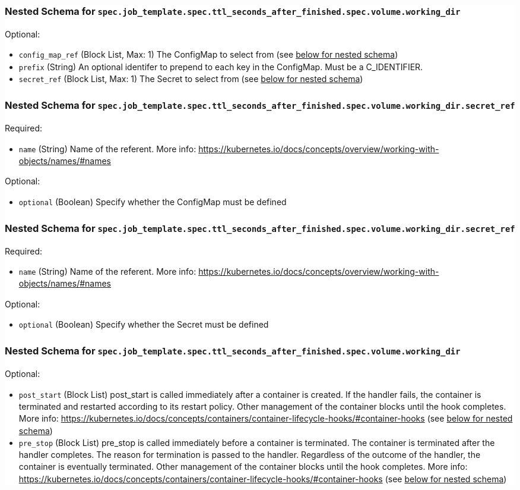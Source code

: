 

<a id="nestedblock--spec--job_template--spec--ttl_seconds_after_finished--spec--volume--env_from"></a>
### Nested Schema for `spec.job_template.spec.ttl_seconds_after_finished.spec.volume.working_dir`

Optional:

- `config_map_ref` (Block List, Max: 1) The ConfigMap to select from (see [below for nested schema](#nestedblock--spec--job_template--spec--ttl_seconds_after_finished--spec--volume--working_dir--config_map_ref))
- `prefix` (String) An optional identifer to prepend to each key in the ConfigMap. Must be a C_IDENTIFIER.
- `secret_ref` (Block List, Max: 1) The Secret to select from (see [below for nested schema](#nestedblock--spec--job_template--spec--ttl_seconds_after_finished--spec--volume--working_dir--secret_ref))

<a id="nestedblock--spec--job_template--spec--ttl_seconds_after_finished--spec--volume--working_dir--config_map_ref"></a>
### Nested Schema for `spec.job_template.spec.ttl_seconds_after_finished.spec.volume.working_dir.secret_ref`

Required:

- `name` (String) Name of the referent. More info: https://kubernetes.io/docs/concepts/overview/working-with-objects/names/#names

Optional:

- `optional` (Boolean) Specify whether the ConfigMap must be defined


<a id="nestedblock--spec--job_template--spec--ttl_seconds_after_finished--spec--volume--working_dir--secret_ref"></a>
### Nested Schema for `spec.job_template.spec.ttl_seconds_after_finished.spec.volume.working_dir.secret_ref`

Required:

- `name` (String) Name of the referent. More info: https://kubernetes.io/docs/concepts/overview/working-with-objects/names/#names

Optional:

- `optional` (Boolean) Specify whether the Secret must be defined



<a id="nestedblock--spec--job_template--spec--ttl_seconds_after_finished--spec--volume--lifecycle"></a>
### Nested Schema for `spec.job_template.spec.ttl_seconds_after_finished.spec.volume.working_dir`

Optional:

- `post_start` (Block List) post_start is called immediately after a container is created. If the handler fails, the container is terminated and restarted according to its restart policy. Other management of the container blocks until the hook completes. More info: https://kubernetes.io/docs/concepts/containers/container-lifecycle-hooks/#container-hooks (see [below for nested schema](#nestedblock--spec--job_template--spec--ttl_seconds_after_finished--spec--volume--working_dir--post_start))
- `pre_stop` (Block List) pre_stop is called immediately before a container is terminated. The container is terminated after the handler completes. The reason for termination is passed to the handler. Regardless of the outcome of the handler, the container is eventually terminated. Other management of the container blocks until the hook completes. More info: https://kubernetes.io/docs/concepts/containers/container-lifecycle-hooks/#container-hooks (see [below for nested schema](#nestedblock--spec--job_template--spec--ttl_seconds_after_finished--spec--volume--working_dir--pre_stop))
